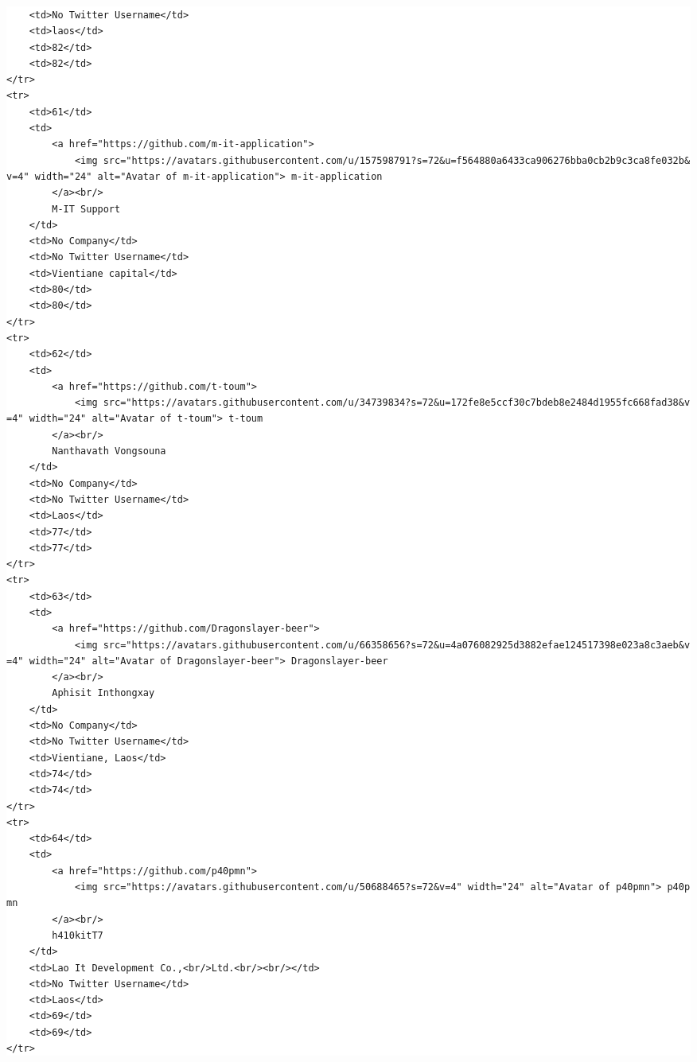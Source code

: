 		<td>No Twitter Username</td>
		<td>laos</td>
		<td>82</td>
		<td>82</td>
	</tr>
	<tr>
		<td>61</td>
		<td>
			<a href="https://github.com/m-it-application">
				<img src="https://avatars.githubusercontent.com/u/157598791?s=72&u=f564880a6433ca906276bba0cb2b9c3ca8fe032b&v=4" width="24" alt="Avatar of m-it-application"> m-it-application
			</a><br/>
			M-IT Support
		</td>
		<td>No Company</td>
		<td>No Twitter Username</td>
		<td>Vientiane capital</td>
		<td>80</td>
		<td>80</td>
	</tr>
	<tr>
		<td>62</td>
		<td>
			<a href="https://github.com/t-toum">
				<img src="https://avatars.githubusercontent.com/u/34739834?s=72&u=172fe8e5ccf30c7bdeb8e2484d1955fc668fad38&v=4" width="24" alt="Avatar of t-toum"> t-toum
			</a><br/>
			Nanthavath Vongsouna
		</td>
		<td>No Company</td>
		<td>No Twitter Username</td>
		<td>Laos</td>
		<td>77</td>
		<td>77</td>
	</tr>
	<tr>
		<td>63</td>
		<td>
			<a href="https://github.com/Dragonslayer-beer">
				<img src="https://avatars.githubusercontent.com/u/66358656?s=72&u=4a076082925d3882efae124517398e023a8c3aeb&v=4" width="24" alt="Avatar of Dragonslayer-beer"> Dragonslayer-beer
			</a><br/>
			Aphisit Inthongxay
		</td>
		<td>No Company</td>
		<td>No Twitter Username</td>
		<td>Vientiane, Laos</td>
		<td>74</td>
		<td>74</td>
	</tr>
	<tr>
		<td>64</td>
		<td>
			<a href="https://github.com/p40pmn">
				<img src="https://avatars.githubusercontent.com/u/50688465?s=72&v=4" width="24" alt="Avatar of p40pmn"> p40pmn
			</a><br/>
			h410kitT7
		</td>
		<td>Lao It Development Co.,<br/>Ltd.<br/><br/></td>
		<td>No Twitter Username</td>
		<td>Laos</td>
		<td>69</td>
		<td>69</td>
	</tr>